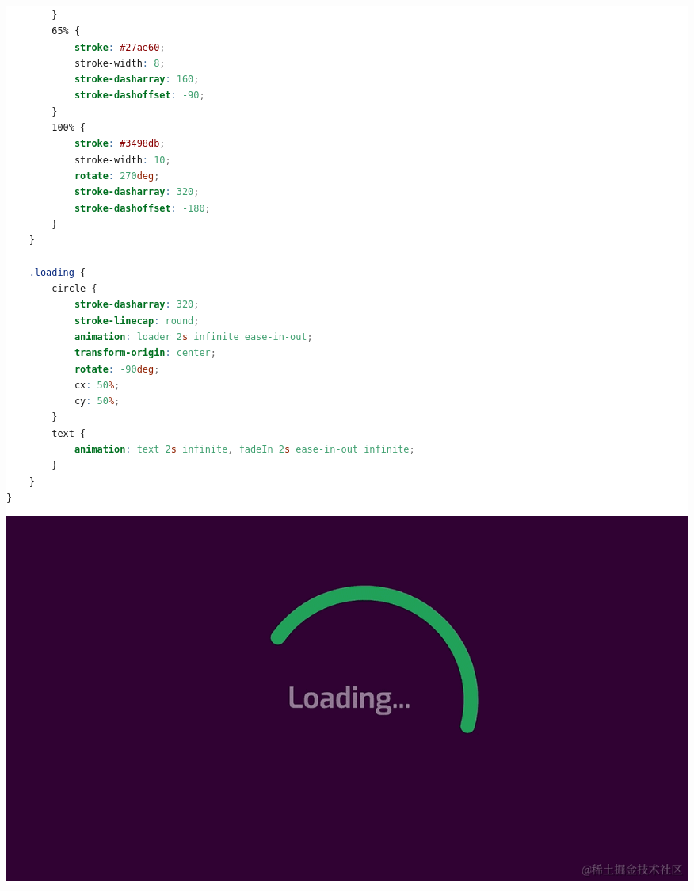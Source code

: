 ```CSS
        }
        65% {
            stroke: #27ae60;
            stroke-width: 8;
            stroke-dasharray: 160;
            stroke-dashoffset: -90;
        }
        100% {
            stroke: #3498db;
            stroke-width: 10;
            rotate: 270deg;
            stroke-dasharray: 320;
            stroke-dashoffset: -180;
        }
    }

    .loading {
        circle {
            stroke-dasharray: 320;
            stroke-linecap: round;
            animation: loader 2s infinite ease-in-out;
            transform-origin: center;
            rotate: -90deg;
            cx: 50%;
            cy: 50%;
        }
        text {
            animation: text 2s infinite, fadeIn 2s ease-in-out infinite;
        }
    }
}
```

  


![](./images/54d764cc8baa95a077b510b7a867cdf1.gif )
